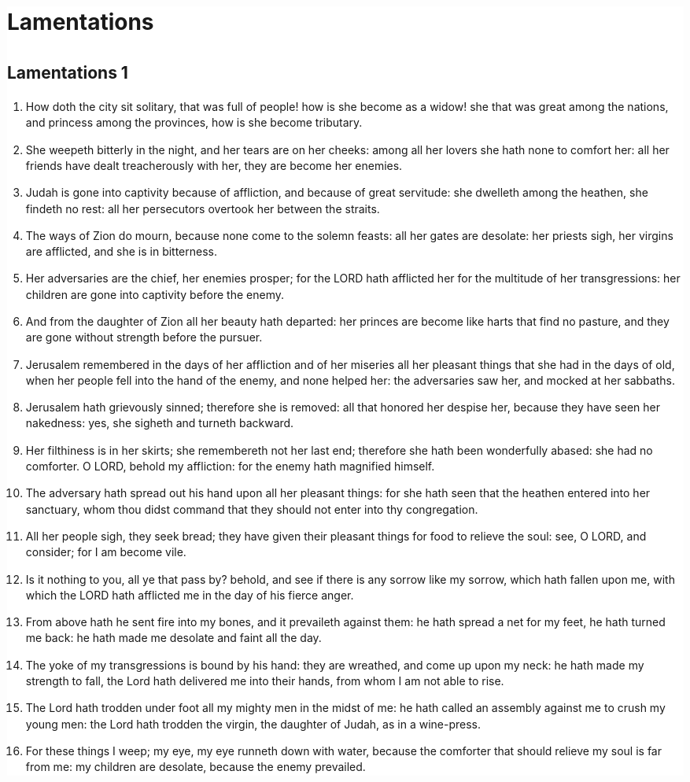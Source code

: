 # Lamentations

## Lamentations 1

1. How doth the city sit solitary, that was full of people! how is she become as a widow! she that was great among the nations, and princess among the provinces, how is she become tributary.

2. She weepeth bitterly in the night, and her tears are on her cheeks: among all her lovers she hath none to comfort her: all her friends have dealt treacherously with her, they are become her enemies.

3. Judah is gone into captivity because of affliction, and because of great servitude: she dwelleth among the heathen, she findeth no rest: all her persecutors overtook her between the straits.

4. The ways of Zion do mourn, because none come to the solemn feasts: all her gates are desolate: her priests sigh, her virgins are afflicted, and she is in bitterness.

5. Her adversaries are the chief, her enemies prosper; for the LORD hath afflicted her for the multitude of her transgressions: her children are gone into captivity before the enemy.

6. And from the daughter of Zion all her beauty hath departed: her princes are become like harts that find no pasture, and they are gone without strength before the pursuer.

7. Jerusalem remembered in the days of her affliction and of her miseries all her pleasant things that she had in the days of old, when her people fell into the hand of the enemy, and none helped her: the adversaries saw her, and mocked at her sabbaths.

8. Jerusalem hath grievously sinned; therefore she is removed: all that honored her despise her, because they have seen her nakedness: yes, she sigheth and turneth backward.

9. Her filthiness is in her skirts; she remembereth not her last end; therefore she hath been wonderfully abased: she had no comforter. O LORD, behold my affliction: for the enemy hath magnified himself.

10. The adversary hath spread out his hand upon all her pleasant things: for she hath seen that the heathen entered into her sanctuary, whom thou didst command that they should not enter into thy congregation.

11. All her people sigh, they seek bread; they have given their pleasant things for food to relieve the soul: see, O LORD, and consider; for I am become vile.

12. Is it nothing to you, all ye that pass by? behold, and see if there is any sorrow like my sorrow, which hath fallen upon me, with which the LORD hath afflicted me in the day of his fierce anger.

13. From above hath he sent fire into my bones, and it prevaileth against them: he hath spread a net for my feet, he hath turned me back: he hath made me desolate and faint all the day.

14. The yoke of my transgressions is bound by his hand: they are wreathed, and come up upon my neck: he hath made my strength to fall, the Lord hath delivered me into their hands, from whom I am not able to rise.

15. The Lord hath trodden under foot all my mighty men in the midst of me: he hath called an assembly against me to crush my young men: the Lord hath trodden the virgin, the daughter of Judah, as in a wine-press.

16. For these things I weep; my eye, my eye runneth down with water, because the comforter that should relieve my soul is far from me: my children are desolate, because the enemy prevailed.
